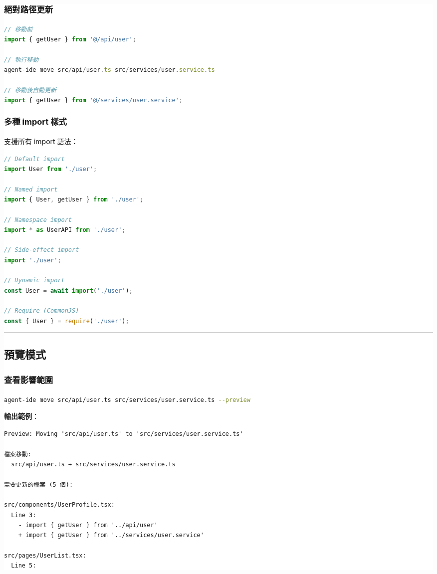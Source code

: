 ```typescript
```

### 絕對路徑更新

```typescript
// 移動前
import { getUser } from '@/api/user';

// 執行移動
agent-ide move src/api/user.ts src/services/user.service.ts

// 移動後自動更新
import { getUser } from '@/services/user.service';
```

### 多種 import 樣式

支援所有 import 語法：

```typescript
// Default import
import User from './user';

// Named import
import { User, getUser } from './user';

// Namespace import
import * as UserAPI from './user';

// Side-effect import
import './user';

// Dynamic import
const User = await import('./user');

// Require (CommonJS)
const { User } = require('./user');
```

---

## 預覽模式

### 查看影響範圍

```bash
agent-ide move src/api/user.ts src/services/user.service.ts --preview
```

**輸出範例**：
```
Preview: Moving 'src/api/user.ts' to 'src/services/user.service.ts'

檔案移動:
  src/api/user.ts → src/services/user.service.ts

需要更新的檔案 (5 個):

src/components/UserProfile.tsx:
  Line 3:
    - import { getUser } from '../api/user'
    + import { getUser } from '../services/user.service'

src/pages/UserList.tsx:
  Line 5:
```
